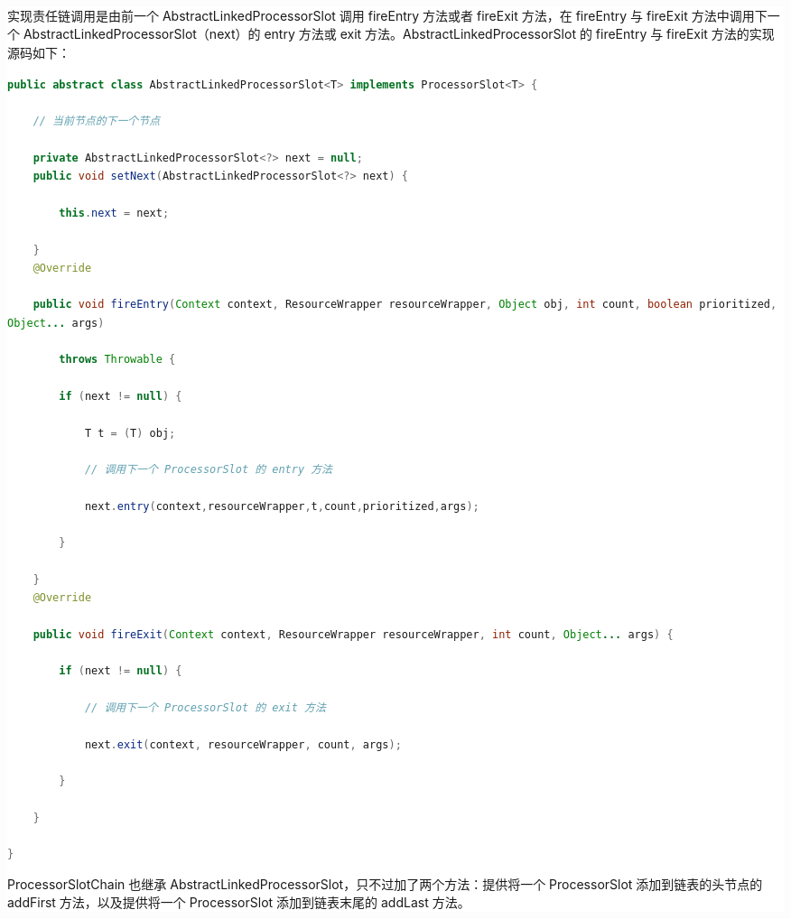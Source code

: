 实现责任链调用是由前一个 AbstractLinkedProcessorSlot 调用 fireEntry 方法或者 fireExit 方法，在 fireEntry 与 fireExit 方法中调用下一个 AbstractLinkedProcessorSlot（next）的 entry 方法或 exit 方法。AbstractLinkedProcessorSlot 的 fireEntry 与 fireExit 方法的实现源码如下：

```java
public abstract class AbstractLinkedProcessorSlot<T> implements ProcessorSlot<T> {

    // 当前节点的下一个节点

    private AbstractLinkedProcessorSlot<?> next = null;
    public void setNext(AbstractLinkedProcessorSlot<?> next) {

        this.next = next;

    }  
    @Override

    public void fireEntry(Context context, ResourceWrapper resourceWrapper, Object obj, int count, boolean prioritized, Object... args)

        throws Throwable {

        if (next != null) {

            T t = (T) obj; 

            // 调用下一个 ProcessorSlot 的 entry 方法

            next.entry(context,resourceWrapper,t,count,prioritized,args);

        }

    }
    @Override

    public void fireExit(Context context, ResourceWrapper resourceWrapper, int count, Object... args) {

        if (next != null) {

            // 调用下一个 ProcessorSlot 的 exit 方法

            next.exit(context, resourceWrapper, count, args);

        }

    }

}
```

ProcessorSlotChain 也继承 AbstractLinkedProcessorSlot，只不过加了两个方法：提供将一个 ProcessorSlot 添加到链表的头节点的 addFirst 方法，以及提供将一个 ProcessorSlot 添加到链表末尾的 addLast 方法。
